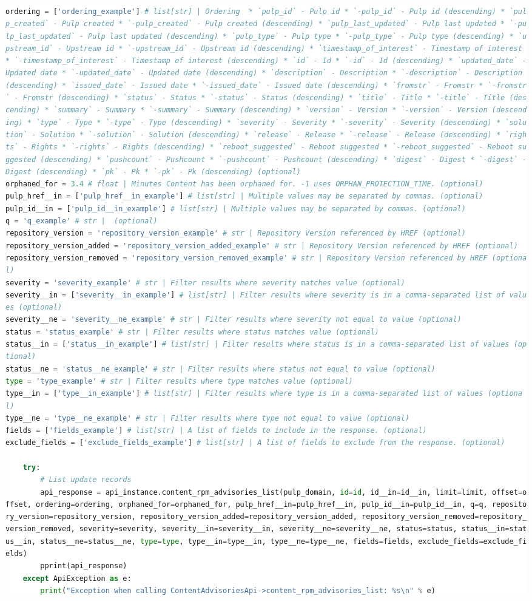 ```python
ordering = ['ordering_example'] # list[str] | Ordering  * `pulp_id` - Pulp id * `-pulp_id` - Pulp id (descending) * `pulp_created` - Pulp created * `-pulp_created` - Pulp created (descending) * `pulp_last_updated` - Pulp last updated * `-pulp_last_updated` - Pulp last updated (descending) * `pulp_type` - Pulp type * `-pulp_type` - Pulp type (descending) * `upstream_id` - Upstream id * `-upstream_id` - Upstream id (descending) * `timestamp_of_interest` - Timestamp of interest * `-timestamp_of_interest` - Timestamp of interest (descending) * `id` - Id * `-id` - Id (descending) * `updated_date` - Updated date * `-updated_date` - Updated date (descending) * `description` - Description * `-description` - Description (descending) * `issued_date` - Issued date * `-issued_date` - Issued date (descending) * `fromstr` - Fromstr * `-fromstr` - Fromstr (descending) * `status` - Status * `-status` - Status (descending) * `title` - Title * `-title` - Title (descending) * `summary` - Summary * `-summary` - Summary (descending) * `version` - Version * `-version` - Version (descending) * `type` - Type * `-type` - Type (descending) * `severity` - Severity * `-severity` - Severity (descending) * `solution` - Solution * `-solution` - Solution (descending) * `release` - Release * `-release` - Release (descending) * `rights` - Rights * `-rights` - Rights (descending) * `reboot_suggested` - Reboot suggested * `-reboot_suggested` - Reboot suggested (descending) * `pushcount` - Pushcount * `-pushcount` - Pushcount (descending) * `digest` - Digest * `-digest` - Digest (descending) * `pk` - Pk * `-pk` - Pk (descending) (optional)
orphaned_for = 3.4 # float | Minutes Content has been orphaned for. -1 uses ORPHAN_PROTECTION_TIME. (optional)
pulp_href__in = ['pulp_href__in_example'] # list[str] | Multiple values may be separated by commas. (optional)
pulp_id__in = ['pulp_id__in_example'] # list[str] | Multiple values may be separated by commas. (optional)
q = 'q_example' # str |  (optional)
repository_version = 'repository_version_example' # str | Repository Version referenced by HREF (optional)
repository_version_added = 'repository_version_added_example' # str | Repository Version referenced by HREF (optional)
repository_version_removed = 'repository_version_removed_example' # str | Repository Version referenced by HREF (optional)
severity = 'severity_example' # str | Filter results where severity matches value (optional)
severity__in = ['severity__in_example'] # list[str] | Filter results where severity is in a comma-separated list of values (optional)
severity__ne = 'severity__ne_example' # str | Filter results where severity not equal to value (optional)
status = 'status_example' # str | Filter results where status matches value (optional)
status__in = ['status__in_example'] # list[str] | Filter results where status is in a comma-separated list of values (optional)
status__ne = 'status__ne_example' # str | Filter results where status not equal to value (optional)
type = 'type_example' # str | Filter results where type matches value (optional)
type__in = ['type__in_example'] # list[str] | Filter results where type is in a comma-separated list of values (optional)
type__ne = 'type__ne_example' # str | Filter results where type not equal to value (optional)
fields = ['fields_example'] # list[str] | A list of fields to include in the response. (optional)
exclude_fields = ['exclude_fields_example'] # list[str] | A list of fields to exclude from the response. (optional)

    try:
        # List update records
        api_response = api_instance.content_rpm_advisories_list(pulp_domain, id=id, id__in=id__in, limit=limit, offset=offset, ordering=ordering, orphaned_for=orphaned_for, pulp_href__in=pulp_href__in, pulp_id__in=pulp_id__in, q=q, repository_version=repository_version, repository_version_added=repository_version_added, repository_version_removed=repository_version_removed, severity=severity, severity__in=severity__in, severity__ne=severity__ne, status=status, status__in=status__in, status__ne=status__ne, type=type, type__in=type__in, type__ne=type__ne, fields=fields, exclude_fields=exclude_fields)
        pprint(api_response)
    except ApiException as e:
        print("Exception when calling ContentAdvisoriesApi->content_rpm_advisories_list: %s\n" % e)
```
